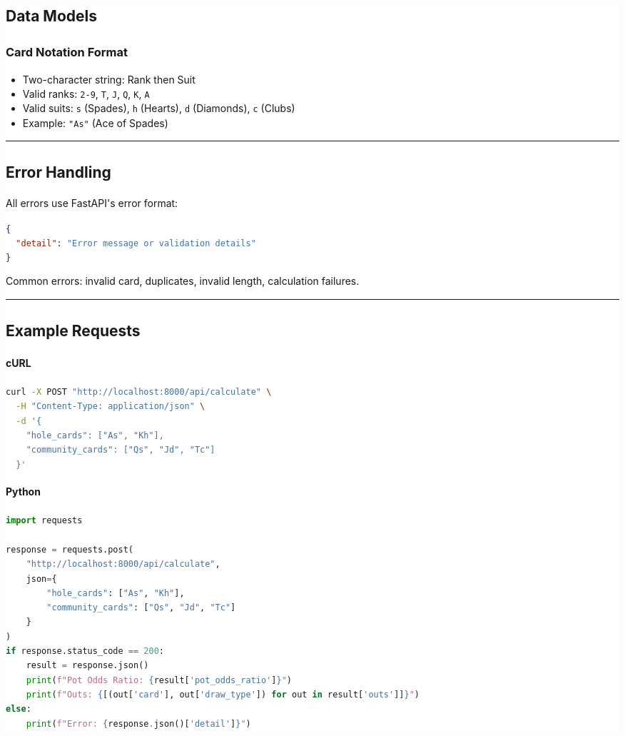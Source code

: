 
## Data Models

### Card Notation Format

- Two-character string: Rank then Suit
- Valid ranks: `2-9`, `T`, `J`, `Q`, `K`, `A`
- Valid suits: `s` (Spades), `h` (Hearts), `d` (Diamonds), `c` (Clubs)
- Example: `"As"` (Ace of Spades)

---

## Error Handling

All errors use FastAPI's error format:
```json
{
  "detail": "Error message or validation details"
}
```
Common errors: invalid card, duplicates, invalid length, calculation failures.

---

## Example Requests

#### cURL

```bash
curl -X POST "http://localhost:8000/api/calculate" \
  -H "Content-Type: application/json" \
  -d '{
    "hole_cards": ["As", "Kh"],
    "community_cards": ["Qs", "Jd", "Tc"]
  }'
```

#### Python

```python
import requests

response = requests.post(
    "http://localhost:8000/api/calculate",
    json={
        "hole_cards": ["As", "Kh"],
        "community_cards": ["Qs", "Jd", "Tc"]
    }
)
if response.status_code == 200:
    result = response.json()
    print(f"Pot Odds Ratio: {result['pot_odds_ratio']}")
    print(f"Outs: {[(out['card'], out['draw_type']) for out in result['outs']]}")
else:
    print(f"Error: {response.json()['detail']}")
```
